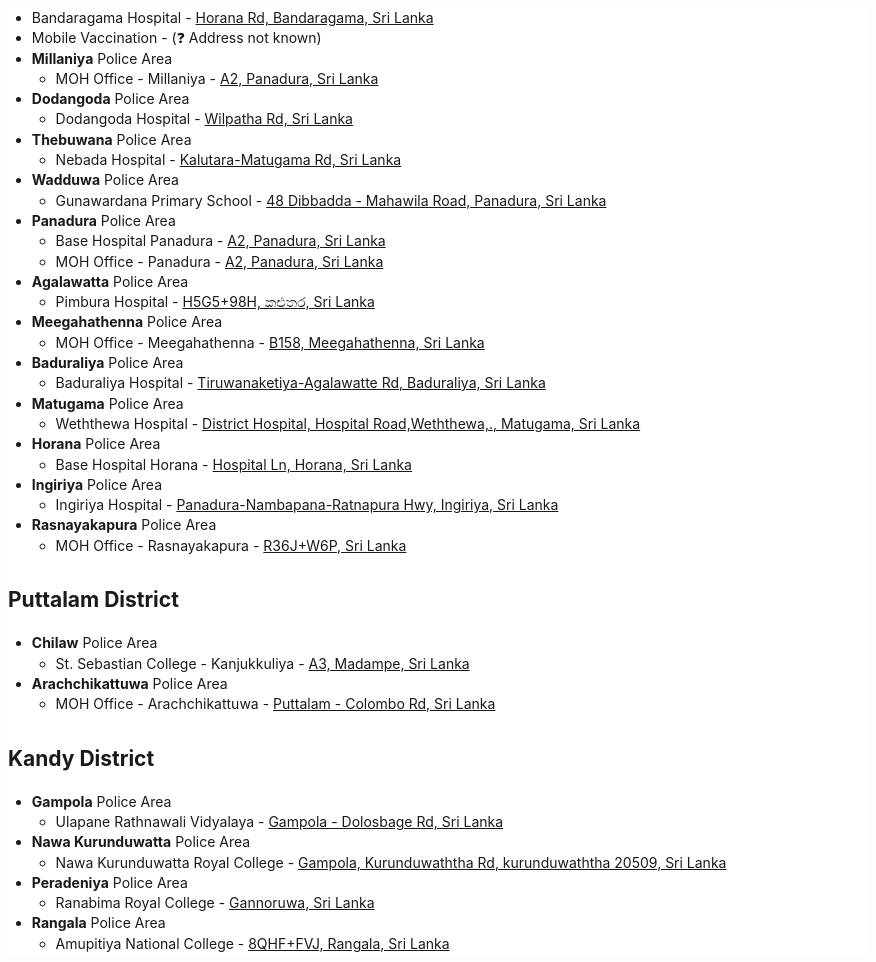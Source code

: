   * Bandaragama Hospital - [Horana Rd, Bandaragama, Sri Lanka](https://www.google.lk/maps/place/6.716162N,79.991484E) 
  * Mobile Vaccination - (❓ Address not known) 
* **Millaniya** Police Area
  * MOH Office - Millaniya - [A2, Panadura, Sri Lanka](https://www.google.lk/maps/place/6.724224N,79.907284E) 
* **Dodangoda** Police Area
  * Dodangoda Hospital - [Wilpatha Rd, Sri Lanka](https://www.google.lk/maps/place/6.540961N,80.036553E) 
* **Thebuwana** Police Area
  * Nebada Hospital - [Kalutara-Matugama Rd, Sri Lanka](https://www.google.lk/maps/place/6.563228N,79.985261E) 
* **Wadduwa** Police Area
  * Gunawardana Primary School - [48 Dibbadda - Mahawila Road, Panadura, Sri Lanka](https://www.google.lk/maps/place/6.699146N,79.923055E) 
* **Panadura** Police Area
  * Base Hospital Panadura - [A2, Panadura, Sri Lanka](https://www.google.lk/maps/place/6.721556N,79.906851E) 
  * MOH Office - Panadura - [A2, Panadura, Sri Lanka](https://www.google.lk/maps/place/6.724224N,79.907284E) 
* **Agalawatta** Police Area
  * Pimbura Hospital - [H5G5+98H, කළුතර, Sri Lanka](https://www.google.lk/maps/place/6.575949N,80.158371E) 
* **Meegahathenna** Police Area
  * MOH Office - Meegahathenna - [B158, Meegahathenna, Sri Lanka](https://www.google.lk/maps/place/6.435016N,80.198501E) 
* **Baduraliya** Police Area
  * Baduraliya Hospital - [Tiruwanaketiya-Agalawatte Rd, Baduraliya, Sri Lanka](https://www.google.lk/maps/place/6.514727N,80.232731E) 
* **Matugama** Police Area
  * Weththewa Hospital - [District Hospital, Hospital Road,Weththewa,., Matugama, Sri Lanka](https://www.google.lk/maps/place/6.523087N,80.125192E) 
* **Horana** Police Area
  * Base Hospital Horana - [Hospital Ln, Horana, Sri Lanka](https://www.google.lk/maps/place/6.710644N,80.066589E) 
* **Ingiriya** Police Area
  * Ingiriya Hospital - [Panadura-Nambapana-Ratnapura Hwy, Ingiriya, Sri Lanka](https://www.google.lk/maps/place/6.741133N,80.162046E) 
* **Rasnayakapura** Police Area
  * MOH Office - Rasnayakapura - [R36J+W6P, Sri Lanka](https://www.google.lk/maps/place/7.812336N,80.080579E) 
## Puttalam District
* **Chilaw** Police Area
  * St. Sebastian College - Kanjukkuliya - [A3, Madampe, Sri Lanka](https://www.google.lk/maps/place/7.483918N,79.826381E) 
* **Arachchikattuwa** Police Area
  * MOH Office - Arachchikattuwa - [Puttalam - Colombo Rd, Sri Lanka](https://www.google.lk/maps/place/7.668084N,79.835E) 
## Kandy District
* **Gampola** Police Area
  * Ulapane Rathnawali Vidyalaya - [Gampola - Dolosbage Rd, Sri Lanka](https://www.google.lk/maps/place/7.145143N,80.536914E) 
* **Nawa Kurunduwatta** Police Area
  * Nawa Kurunduwatta Royal College - [Gampola, Kurunduwaththa Rd, kurunduwaththa 20509, Sri Lanka](https://www.google.lk/maps/place/7.130783N,80.533673E) 
* **Peradeniya** Police Area
  * Ranabima Royal College - [Gannoruwa, Sri Lanka](https://www.google.lk/maps/place/7.279039N,80.594471E) 
* **Rangala** Police Area
  * Amupitiya National College - [8QHF+FVJ, Rangala, Sri Lanka](https://www.google.lk/maps/place/7.328709N,80.774641E) 